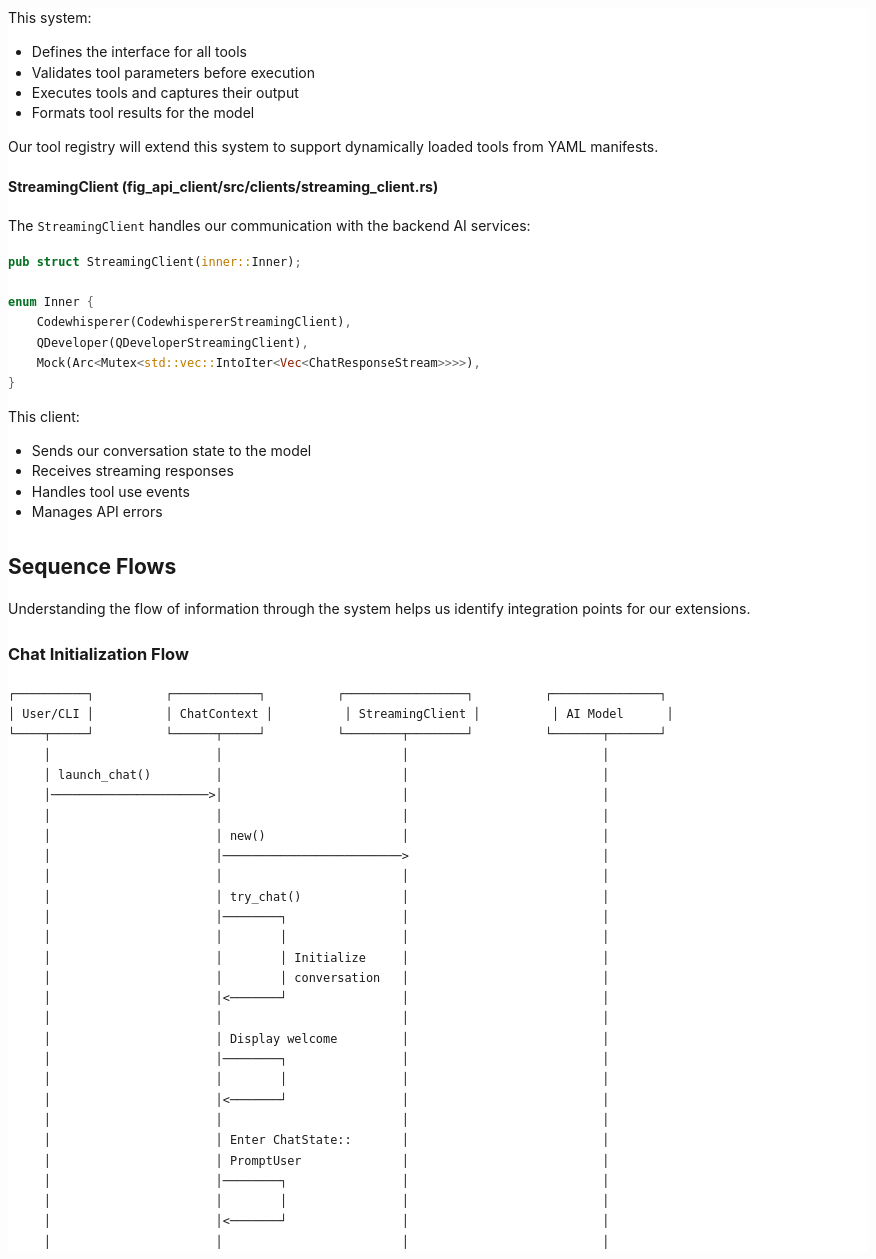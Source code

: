 This system:
- Defines the interface for all tools
- Validates tool parameters before execution
- Executes tools and captures their output
- Formats tool results for the model

Our tool registry will extend this system to support dynamically loaded tools from YAML manifests.

#### StreamingClient (fig_api_client/src/clients/streaming_client.rs)

The `StreamingClient` handles our communication with the backend AI services:

```rust
pub struct StreamingClient(inner::Inner);

enum Inner {
    Codewhisperer(CodewhispererStreamingClient),
    QDeveloper(QDeveloperStreamingClient),
    Mock(Arc<Mutex<std::vec::IntoIter<Vec<ChatResponseStream>>>>),
}
```

This client:
- Sends our conversation state to the model
- Receives streaming responses
- Handles tool use events
- Manages API errors

## Sequence Flows

Understanding the flow of information through the system helps us identify integration points for our extensions.

### Chat Initialization Flow

```
┌──────────┐          ┌────────────┐          ┌─────────────────┐          ┌───────────────┐
│ User/CLI │          │ ChatContext │          │ StreamingClient │          │ AI Model      │
└────┬─────┘          └──────┬─────┘          └────────┬────────┘          └───────┬───────┘
     │                       │                         │                           │
     │ launch_chat()         │                         │                           │
     │──────────────────────>│                         │                           │
     │                       │                         │                           │
     │                       │ new()                   │                           │
     │                       │─────────────────────────>                           │
     │                       │                         │                           │
     │                       │ try_chat()              │                           │
     │                       │────────┐                │                           │
     │                       │        │                │                           │
     │                       │        │ Initialize     │                           │
     │                       │        │ conversation   │                           │
     │                       │<───────┘                │                           │
     │                       │                         │                           │
     │                       │ Display welcome         │                           │
     │                       │────────┐                │                           │
     │                       │        │                │                           │
     │                       │<───────┘                │                           │
     │                       │                         │                           │
     │                       │ Enter ChatState::       │                           │
     │                       │ PromptUser              │                           │
     │                       │────────┐                │                           │
     │                       │        │                │                           │
     │                       │<───────┘                │                           │
     │                       │                         │                           │
```
